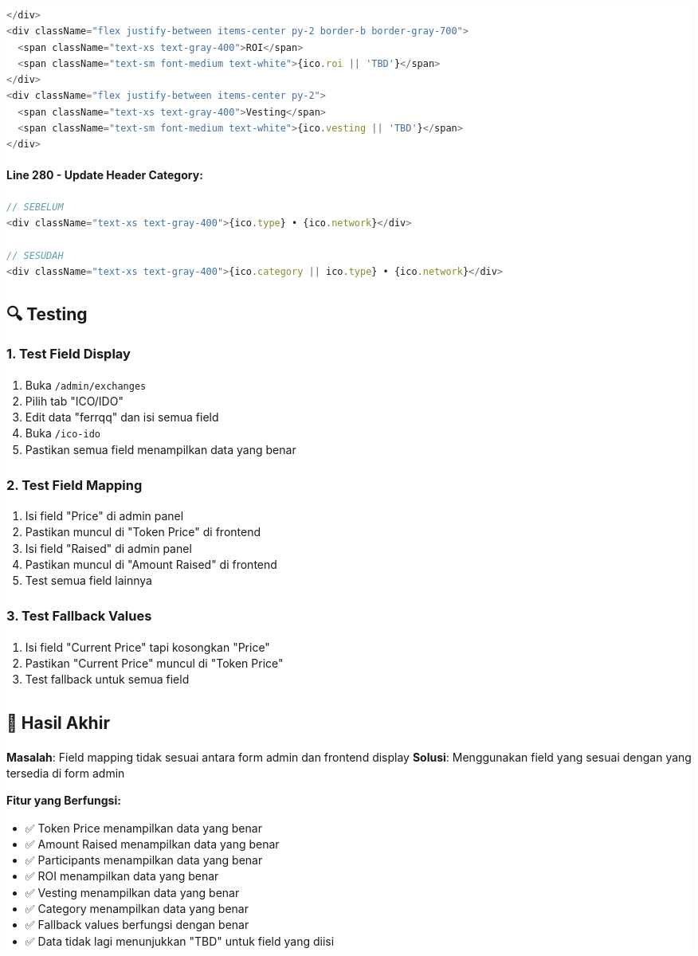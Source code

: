 ```javascript
</div>
<div className="flex justify-between items-center py-2 border-b border-gray-700">
  <span className="text-xs text-gray-400">ROI</span>
  <span className="text-sm font-medium text-white">{ico.roi || 'TBD'}</span>
</div>
<div className="flex justify-between items-center py-2">
  <span className="text-xs text-gray-400">Vesting</span>
  <span className="text-sm font-medium text-white">{ico.vesting || 'TBD'}</span>
</div>
```

#### **Line 280 - Update Header Category:**
```javascript
// SEBELUM
<div className="text-xs text-gray-400">{ico.type} • {ico.network}</div>

// SESUDAH
<div className="text-xs text-gray-400">{ico.category || ico.type} • {ico.network}</div>
```

## 🔍 **Testing**

### **1. Test Field Display**
1. Buka `/admin/exchanges`
2. Pilih tab "ICO/IDO"
3. Edit data "ferrqq" dan isi semua field
4. Buka `/ico-ido`
5. Pastikan semua field menampilkan data yang benar

### **2. Test Field Mapping**
1. Isi field "Price" di admin panel
2. Pastikan muncul di "Token Price" di frontend
3. Isi field "Raised" di admin panel
4. Pastikan muncul di "Amount Raised" di frontend
5. Test semua field lainnya

### **3. Test Fallback Values**
1. Isi field "Current Price" tapi kosongkan "Price"
2. Pastikan "Current Price" muncul di "Token Price"
3. Test fallback untuk semua field

## 🚀 **Hasil Akhir**

**Masalah**: Field mapping tidak sesuai antara form admin dan frontend display
**Solusi**: Menggunakan field yang sesuai dengan yang tersedia di form admin

**Fitur yang Berfungsi:**
- ✅ Token Price menampilkan data yang benar
- ✅ Amount Raised menampilkan data yang benar
- ✅ Participants menampilkan data yang benar
- ✅ ROI menampilkan data yang benar
- ✅ Vesting menampilkan data yang benar
- ✅ Category menampilkan data yang benar
- ✅ Fallback values berfungsi dengan benar
- ✅ Data tidak lagi menunjukkan "TBD" untuk field yang diisi
